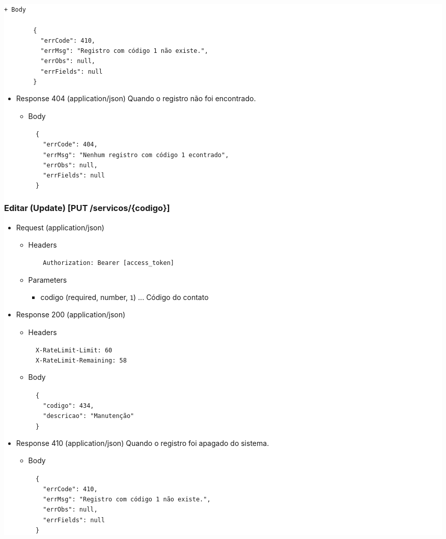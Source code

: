     + Body

            {
              "errCode": 410,
              "errMsg": "Registro com código 1 não existe.",
              "errObs": null,
              "errFields": null
            }

+ Response 404 (application/json)
 Quando o registro não foi encontrado.

    + Body

            {
              "errCode": 404,
              "errMsg": "Nenhum registro com código 1 econtrado",
              "errObs": null,
              "errFields": null
            }

### Editar (Update) [PUT /servicos/{codigo}]

+ Request (application/json)

  + Headers

            Authorization: Bearer [access_token]

  + Parameters
      + codigo (required, number, `1`) ... Código do contato

+ Response 200 (application/json)

    + Headers

            X-RateLimit-Limit: 60
            X-RateLimit-Remaining: 58

    + Body

            {
              "codigo": 434,
              "descricao": "Manutenção"
            }

+ Response 410 (application/json)
 Quando o registro foi apagado do sistema.

    + Body

            {
              "errCode": 410,
              "errMsg": "Registro com código 1 não existe.",
              "errObs": null,
              "errFields": null
            }
